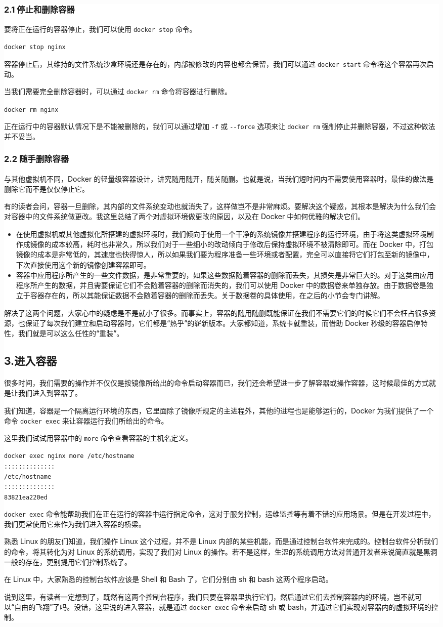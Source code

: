 ### 2.1 停止和删除容器

要将正在运行的容器停止，我们可以使用 `docker stop` 命令。

```bash
docker stop nginx
```

容器停止后，其维持的文件系统沙盒环境还是存在的，内部被修改的内容也都会保留，我们可以通过 `docker start` 命令将这个容器再次启动。

当我们需要完全删除容器时，可以通过 `docker rm` 命令将容器进行删除。

```bash
docker rm nginx
```

正在运行中的容器默认情况下是不能被删除的，我们可以通过增加 `-f` 或 `--force` 选项来让 `docker rm` 强制停止并删除容器，不过这种做法并不妥当。

### 2.2 随手删除容器

与其他虚拟机不同，Docker 的轻量级容器设计，讲究随用随开，随关随删。也就是说，当我们短时间内不需要使用容器时，最佳的做法是删除它而不是仅仅停止它。

有的读者会问，容器一旦删除，其内部的文件系统变动也就消失了，这样做岂不是非常麻烦。要解决这个疑惑，其根本是解决为什么我们会对容器中的文件系统做更改。我这里总结了两个对虚拟环境做更改的原因，以及在 Docker 中如何优雅的解决它们。

- 在使用虚拟机或其他虚拟化所搭建的虚拟环境时，我们倾向于使用一个干净的系统镜像并搭建程序的运行环境，由于将这类虚拟环境制作成镜像的成本较高，耗时也非常久，所以我们对于一些细小的改动倾向于修改后保持虚拟环境不被清除即可。而在 Docker 中，打包镜像的成本是非常低的，其速度也快得惊人，所以如果我们要为程序准备一些环境或者配置，完全可以直接将它们打包至新的镜像中，下次直接使用这个新的镜像创建容器即可。
- 容器中应用程序所产生的一些文件数据，是非常重要的，如果这些数据随着容器的删除而丢失，其损失是非常巨大的。对于这类由应用程序所产生的数据，并且需要保证它们不会随着容器的删除而消失的，我们可以使用 Docker 中的数据卷来单独存放。由于数据卷是独立于容器存在的，所以其能保证数据不会随着容器的删除而丢失。关于数据卷的具体使用，在之后的小节会专门讲解。

解决了这两个问题，大家心中的疑虑是不是就小了很多。而事实上，容器的随用随删既能保证在我们不需要它们的时候它们不会枉占很多资源，也保证了每次我们建立和启动容器时，它们都是“热乎”的崭新版本。大家都知道，系统卡就重装，而借助 Docker 秒级的容器启停特性，我们就是可以这么任性的“重装”。

## 3.进入容器

很多时间，我们需要的操作并不仅仅是按镜像所给出的命令启动容器而已，我们还会希望进一步了解容器或操作容器，这时候最佳的方式就是让我们进入到容器了。

我们知道，容器是一个隔离运行环境的东西，它里面除了镜像所规定的主进程外，其他的进程也是能够运行的，Docker 为我们提供了一个命令 `docker exec` 来让容器运行我们所给出的命令。

这里我们试试用容器中的 `more` 命令查看容器的主机名定义。

```bash
docker exec nginx more /etc/hostname
::::::::::::::
/etc/hostname
::::::::::::::
83821ea220ed
```

`docker exec` 命令能帮助我们在正在运行的容器中运行指定命令，这对于服务控制，运维监控等有着不错的应用场景。但是在开发过程中，我们更常使用它来作为我们进入容器的桥梁。

熟悉 Linux 的朋友们知道，我们操作 Linux 这个过程，并不是 Linux 内部的某些机能，而是通过控制台软件来完成的。控制台软件分析我们的命令，将其转化为对 Linux 的系统调用，实现了我们对 Linux 的操作。若不是这样，生涩的系统调用方法对普通开发者来说简直就是黑洞一般的存在，更别提用它们控制系统了。

在 Linux 中，大家熟悉的控制台软件应该是 Shell 和 Bash 了，它们分别由 sh 和 bash 这两个程序启动。

说到这里，有读者一定想到了，既然有这两个控制台程序，我们只要在容器里执行它们，然后通过它们去控制容器内的环境，岂不就可以“自由的飞翔”了吗。没错，这里说的进入容器，就是通过 `docker exec` 命令来启动 sh 或 bash，并通过它们实现对容器内的虚拟环境的控制。
